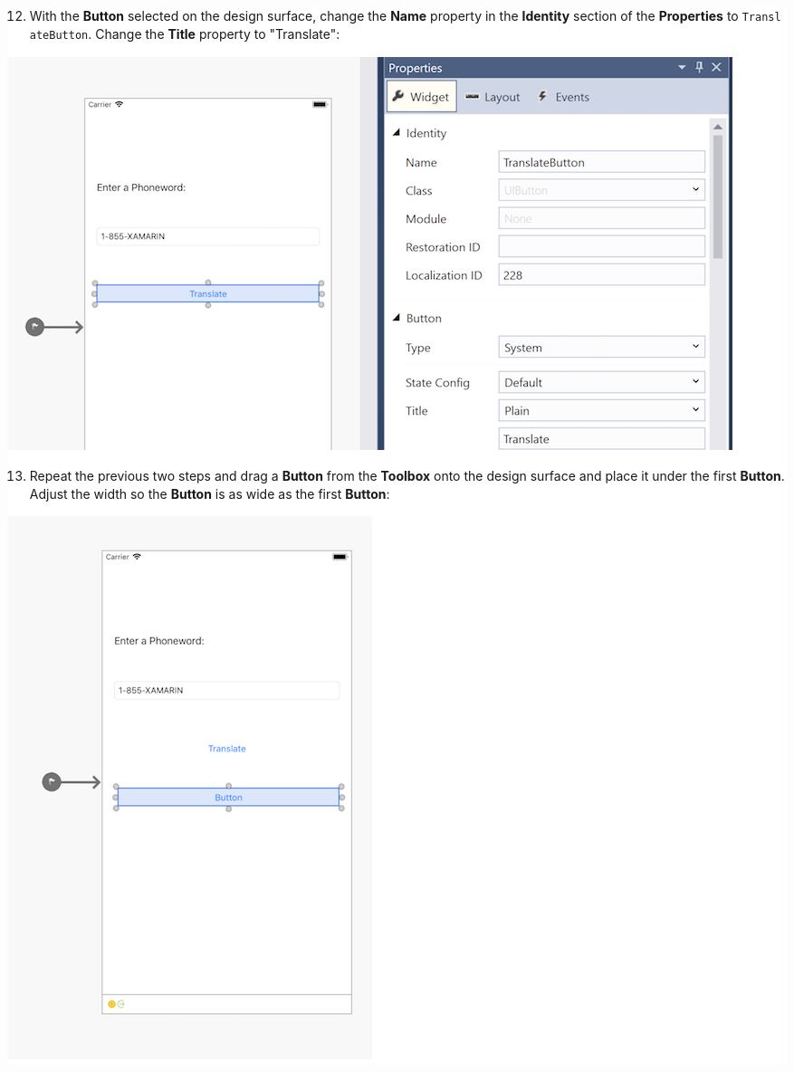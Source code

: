 

12. With the **Button** selected on the design surface, change the **Name** property in the **Identity** section of the **Properties** to `TranslateButton`. Change the **Title** property to "Translate":

  ![](hello-ios-quickstart-images/vs-image15.png "Change the Title property to Translate")


13. Repeat the previous two steps and drag a **Button** from the **Toolbox** onto the design surface and place it under the first **Button**. Adjust the width so the **Button** is as wide as the first **Button**:

  ![](hello-ios-quickstart-images/vs-image16.png "Adjust the width so the Button is as wide as the first Button")